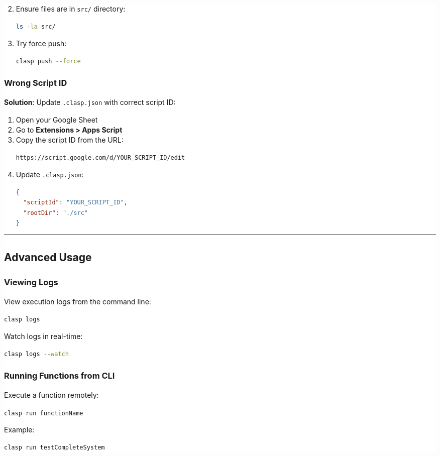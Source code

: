 2. Ensure files are in `src/` directory:
   ```bash
   ls -la src/
   ```

3. Try force push:
   ```bash
   clasp push --force
   ```

### Wrong Script ID

**Solution**: Update `.clasp.json` with correct script ID:
1. Open your Google Sheet
2. Go to **Extensions > Apps Script**
3. Copy the script ID from the URL:
   ```
   https://script.google.com/d/YOUR_SCRIPT_ID/edit
   ```
4. Update `.clasp.json`:
   ```json
   {
     "scriptId": "YOUR_SCRIPT_ID",
     "rootDir": "./src"
   }
   ```

---

## Advanced Usage

### Viewing Logs

View execution logs from the command line:

```bash
clasp logs
```

Watch logs in real-time:

```bash
clasp logs --watch
```

### Running Functions from CLI

Execute a function remotely:

```bash
clasp run functionName
```

Example:
```bash
clasp run testCompleteSystem
```
